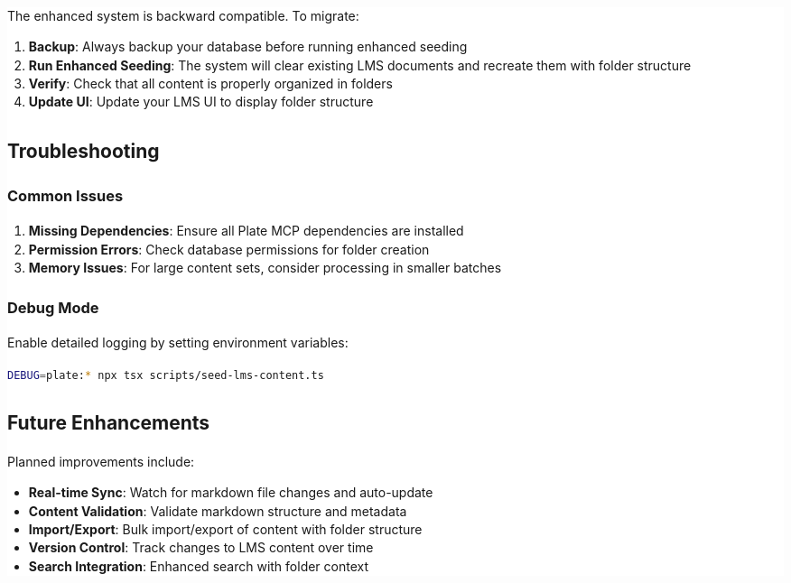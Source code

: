 The enhanced system is backward compatible. To migrate:

1. **Backup**: Always backup your database before running enhanced seeding
2. **Run Enhanced Seeding**: The system will clear existing LMS documents and recreate them with folder structure
3. **Verify**: Check that all content is properly organized in folders
4. **Update UI**: Update your LMS UI to display folder structure

## Troubleshooting

### Common Issues

1. **Missing Dependencies**: Ensure all Plate MCP dependencies are installed
2. **Permission Errors**: Check database permissions for folder creation
3. **Memory Issues**: For large content sets, consider processing in smaller batches

### Debug Mode

Enable detailed logging by setting environment variables:

```bash
DEBUG=plate:* npx tsx scripts/seed-lms-content.ts
```

## Future Enhancements

Planned improvements include:

- **Real-time Sync**: Watch for markdown file changes and auto-update
- **Content Validation**: Validate markdown structure and metadata
- **Import/Export**: Bulk import/export of content with folder structure
- **Version Control**: Track changes to LMS content over time
- **Search Integration**: Enhanced search with folder context
